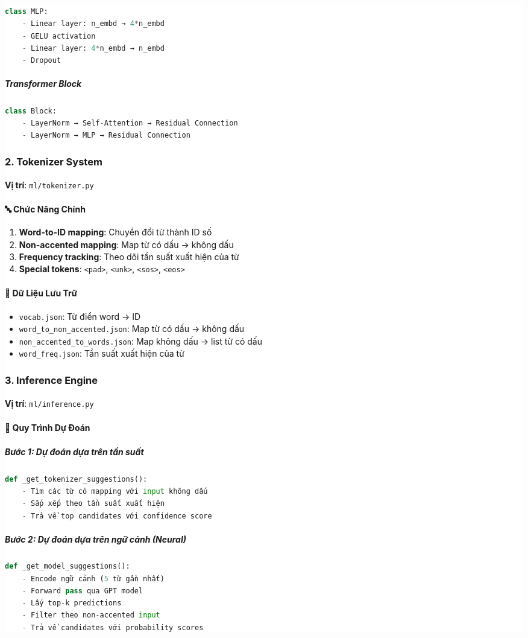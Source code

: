 ```python
class MLP:
    - Linear layer: n_embd → 4*n_embd
    - GELU activation
    - Linear layer: 4*n_embd → n_embd
    - Dropout
```

##### Transformer Block

```python
class Block:
    - LayerNorm → Self-Attention → Residual Connection
    - LayerNorm → MLP → Residual Connection
```

### 2. Tokenizer System

**Vị trí**: `ml/tokenizer.py`

#### 🔤 Chức Năng Chính

1. **Word-to-ID mapping**: Chuyển đổi từ thành ID số
2. **Non-accented mapping**: Map từ có dấu → không dấu
3. **Frequency tracking**: Theo dõi tần suất xuất hiện của từ
4. **Special tokens**: `<pad>`, `<unk>`, `<sos>`, `<eos>`

#### 💾 Dữ Liệu Lưu Trữ

- `vocab.json`: Từ điển word → ID
- `word_to_non_accented.json`: Map từ có dấu → không dấu
- `non_accented_to_words.json`: Map không dấu → list từ có dấu
- `word_freq.json`: Tần suất xuất hiện của từ

### 3. Inference Engine

**Vị trí**: `ml/inference.py`

#### 🚀 Quy Trình Dự Đoán

##### Bước 1: Dự đoán dựa trên tần suất

```python
def _get_tokenizer_suggestions():
    - Tìm các từ có mapping với input không dấu
    - Sắp xếp theo tần suất xuất hiện
    - Trả về top candidates với confidence score
```

##### Bước 2: Dự đoán dựa trên ngữ cảnh (Neural)

```python
def _get_model_suggestions():
    - Encode ngữ cảnh (5 từ gần nhất)
    - Forward pass qua GPT model
    - Lấy top-k predictions
    - Filter theo non-accented input
    - Trả về candidates với probability scores
```
